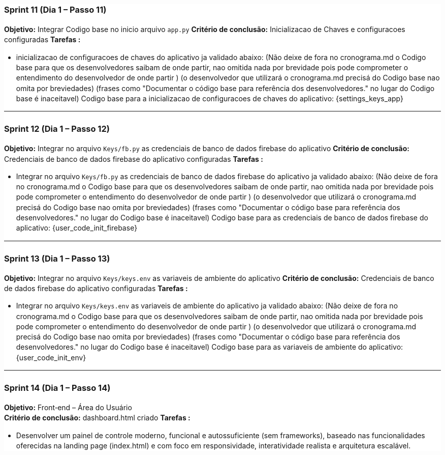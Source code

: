### Sprint 11 (Dia 1 – Passo 11)
**Objetivo:** Integrar Codigo base no inicio arquivo ``app.py``
**Critério de conclusão:** Inicializacao de Chaves e configuracoes configuradas
**Tarefas :**
- inicializacao de configuracoes de chaves do aplicativo ja validado abaixo:
(Não deixe de fora no cronograma.md o Codigo base para que os desenvolvedores saibam de onde partir, nao omitida nada por brevidade pois pode comprometer o entendimento do desenvolvedor de onde partir )
(o desenvolvedor que utilizará o cronograma.md precisá do Codigo base nao omita por breviedades)
(frases como "Documentar o código base para referência dos desenvolvedores." no lugar do Codigo base é inaceitavel)
Codigo base para a inicializacao de configuracoes de chaves do aplicativo: 
{settings_keys_app}

---

### Sprint 12 (Dia 1 – Passo 12)
**Objetivo:** Integrar no arquivo ``Keys/fb.py`` as credenciais de banco de dados firebase do aplicativo
**Critério de conclusão:** Credenciais de banco de dados firebase do aplicativo configuradas
**Tarefas :**
- Integrar no arquivo ``Keys/fb.py`` as credenciais de banco de dados firebase do aplicativo ja validado abaixo:
(Não deixe de fora no cronograma.md o Codigo base para que os desenvolvedores saibam de onde partir, nao omitida nada por brevidade pois pode comprometer o entendimento do desenvolvedor de onde partir )
(o desenvolvedor que utilizará o cronograma.md precisá do Codigo base nao omita por breviedades)
(frases como "Documentar o código base para referência dos desenvolvedores." no lugar do Codigo base é inaceitavel)
Codigo base para as credenciais de banco de dados firebase do aplicativo: 
{user_code_init_firebase}

---

### Sprint 13 (Dia 1 – Passo 13)
**Objetivo:** Integrar no arquivo ``Keys/keys.env`` as variaveis de ambiente do aplicativo
**Critério de conclusão:** Credenciais de banco de dados firebase do aplicativo configuradas
**Tarefas :**
- Integrar no arquivo ``Keys/keys.env`` as variaveis de ambiente do aplicativo ja validado abaixo:
(Não deixe de fora no cronograma.md o Codigo base para que os desenvolvedores saibam de onde partir, nao omitida nada por brevidade pois pode comprometer o entendimento do desenvolvedor de onde partir )
(o desenvolvedor que utilizará o cronograma.md precisá do Codigo base nao omita por breviedades)
(frases como "Documentar o código base para referência dos desenvolvedores." no lugar do Codigo base é inaceitavel)
Codigo base para as variaveis de ambiente do aplicativo: 
{user_code_init_env}

---

### Sprint 14 (Dia 1 – Passo 14)
**Objetivo:** Front‑end – Área do Usuário  
**Critério de conclusão:** dashboard.html criado
**Tarefas :**
- Desenvolver um painel de controle moderno, funcional e autossuficiente (sem frameworks), baseado nas funcionalidades oferecidas na landing page (index.html) e com foco em responsividade, interatividade realista e arquitetura escalável.
